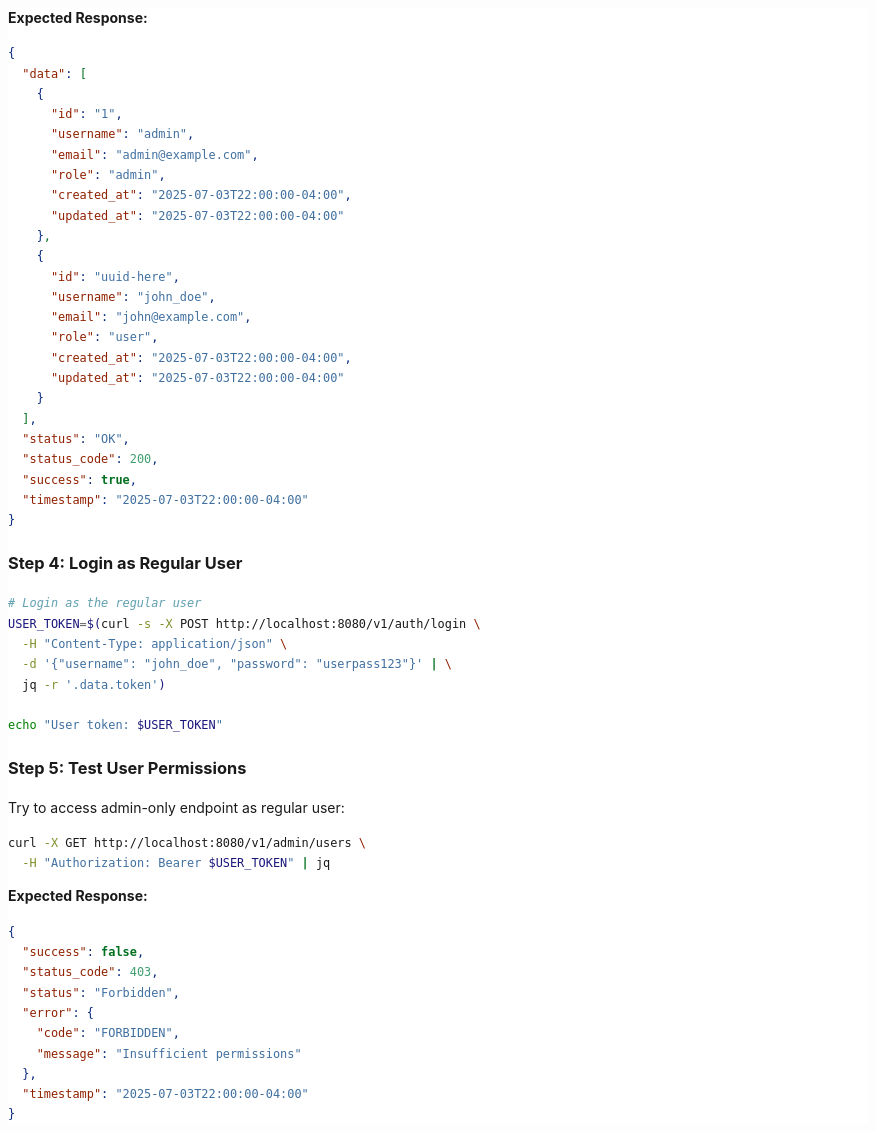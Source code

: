 **Expected Response:**
```json
{
  "data": [
    {
      "id": "1",
      "username": "admin",
      "email": "admin@example.com",
      "role": "admin",
      "created_at": "2025-07-03T22:00:00-04:00",
      "updated_at": "2025-07-03T22:00:00-04:00"
    },
    {
      "id": "uuid-here",
      "username": "john_doe",
      "email": "john@example.com",
      "role": "user",
      "created_at": "2025-07-03T22:00:00-04:00",
      "updated_at": "2025-07-03T22:00:00-04:00"
    }
  ],
  "status": "OK",
  "status_code": 200,
  "success": true,
  "timestamp": "2025-07-03T22:00:00-04:00"
}
```

### Step 4: Login as Regular User

```bash
# Login as the regular user
USER_TOKEN=$(curl -s -X POST http://localhost:8080/v1/auth/login \
  -H "Content-Type: application/json" \
  -d '{"username": "john_doe", "password": "userpass123"}' | \
  jq -r '.data.token')

echo "User token: $USER_TOKEN"
```

### Step 5: Test User Permissions

Try to access admin-only endpoint as regular user:

```bash
curl -X GET http://localhost:8080/v1/admin/users \
  -H "Authorization: Bearer $USER_TOKEN" | jq
```

**Expected Response:**
```json
{
  "success": false,
  "status_code": 403,
  "status": "Forbidden",
  "error": {
    "code": "FORBIDDEN",
    "message": "Insufficient permissions"
  },
  "timestamp": "2025-07-03T22:00:00-04:00"
}
```
